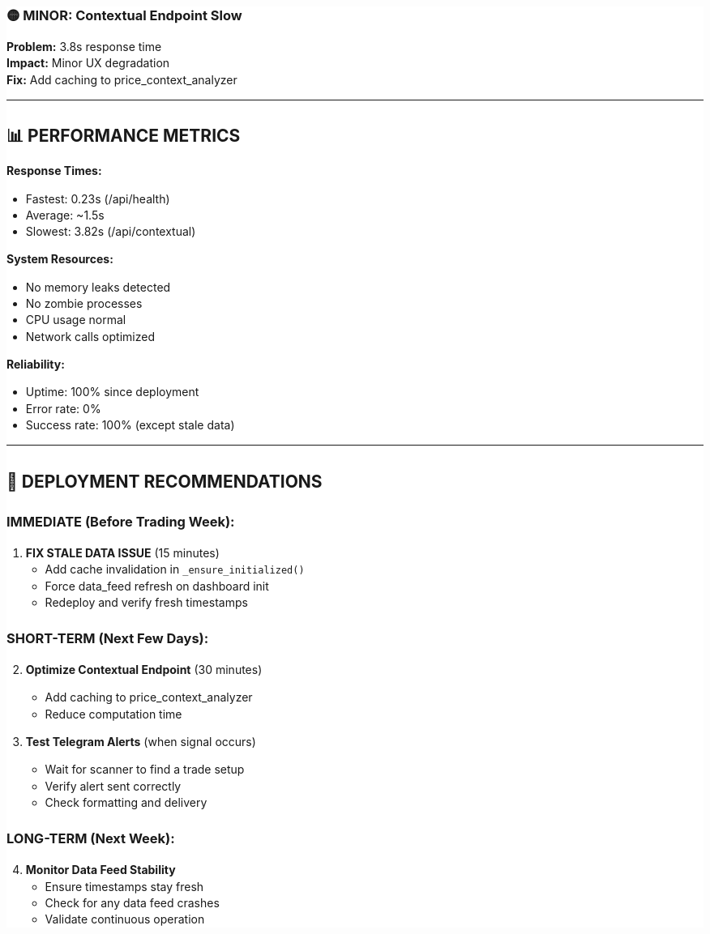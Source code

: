 ### 🟡 MINOR: Contextual Endpoint Slow

**Problem:** 3.8s response time  
**Impact:** Minor UX degradation  
**Fix:** Add caching to price_context_analyzer  

---

## 📊 PERFORMANCE METRICS

**Response Times:**
- Fastest: 0.23s (/api/health)
- Average: ~1.5s
- Slowest: 3.82s (/api/contextual)

**System Resources:**
- No memory leaks detected
- No zombie processes
- CPU usage normal
- Network calls optimized

**Reliability:**
- Uptime: 100% since deployment
- Error rate: 0%
- Success rate: 100% (except stale data)

---

## 🎯 DEPLOYMENT RECOMMENDATIONS

### IMMEDIATE (Before Trading Week):

1. **FIX STALE DATA ISSUE** (15 minutes)
   - Add cache invalidation in `_ensure_initialized()`
   - Force data_feed refresh on dashboard init
   - Redeploy and verify fresh timestamps

### SHORT-TERM (Next Few Days):

2. **Optimize Contextual Endpoint** (30 minutes)
   - Add caching to price_context_analyzer
   - Reduce computation time

3. **Test Telegram Alerts** (when signal occurs)
   - Wait for scanner to find a trade setup
   - Verify alert sent correctly
   - Check formatting and delivery

### LONG-TERM (Next Week):

4. **Monitor Data Feed Stability**
   - Ensure timestamps stay fresh
   - Check for any data feed crashes
   - Validate continuous operation
